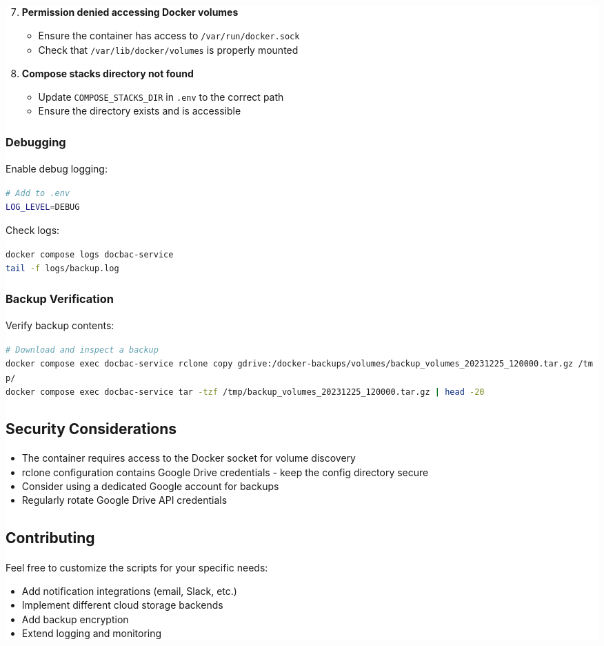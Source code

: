 7. **Permission denied accessing Docker volumes**
   - Ensure the container has access to `/var/run/docker.sock`
   - Check that `/var/lib/docker/volumes` is properly mounted

4. **Compose stacks directory not found**
   - Update `COMPOSE_STACKS_DIR` in `.env` to the correct path
   - Ensure the directory exists and is accessible

### Debugging

Enable debug logging:
```bash
# Add to .env
LOG_LEVEL=DEBUG
```

Check logs:
```bash
docker compose logs docbac-service
tail -f logs/backup.log
```

### Backup Verification

Verify backup contents:
```bash
# Download and inspect a backup
docker compose exec docbac-service rclone copy gdrive:/docker-backups/volumes/backup_volumes_20231225_120000.tar.gz /tmp/
docker compose exec docbac-service tar -tzf /tmp/backup_volumes_20231225_120000.tar.gz | head -20
```

## Security Considerations

- The container requires access to the Docker socket for volume discovery
- rclone configuration contains Google Drive credentials - keep the config directory secure
- Consider using a dedicated Google account for backups
- Regularly rotate Google Drive API credentials

## Contributing

Feel free to customize the scripts for your specific needs:
- Add notification integrations (email, Slack, etc.)
- Implement different cloud storage backends
- Add backup encryption
- Extend logging and monitoring